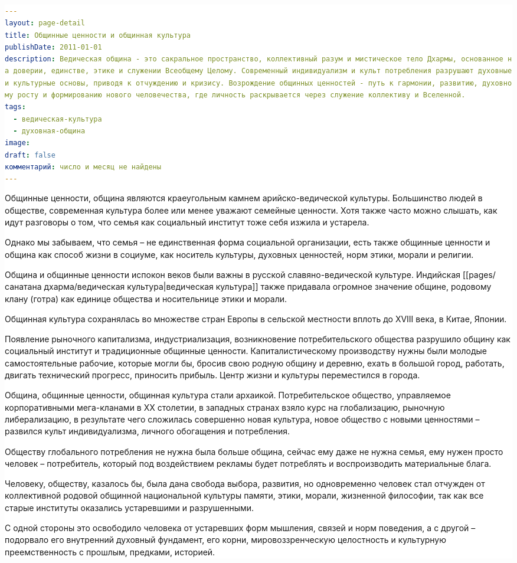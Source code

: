 ```yaml
---
layout: page-detail
title: Общинные ценности и общинная культура
publishDate: 2011-01-01
description: Ведическая община - это сакральное пространство, коллективный разум и мистическое тело Дхармы, основанное на доверии, единстве, этике и служении Всеобщему Целому. Современный индивидуализм и культ потребления разрушают духовные и культурные основы, приводя к отчуждению и кризису. Возрождение общинных ценностей - путь к гармонии, развитию, духовному росту и формированию нового человечества, где личность раскрывается через служение коллективу и Вселенной.
tags:
  - ведическая-культура
  - духовная-община
image: 
draft: false
комментарий: число и месяц не найдены
---
```


Общинные ценности, община являются краеугольным камнем арийско-ведической культуры. Большинство людей в обществе, современная культура более или менее уважают семейные ценности. Хотя также часто можно слышать, как идут разговоры о том, что семья как социальный институт тоже себя изжила и устарела.

Однако мы забываем, что семья – не единственная форма социальной организации, есть также общинные ценности и община как способ жизни в социуме, как носитель культуры, духовных ценностей, норм этики, морали и религии.

Община и общинные ценности испокон веков были важны в русской славяно-ведической культуре. Индийская [[pages/санатана дхарма/ведическая культура|ведическая культура]] также придавала огромное значение общине, родовому клану (готра) как единице общества и носительнице этики и морали.

Общинная культура сохранялась во множестве стран Европы в сельской местности вплоть до XVIII века, в Китае, Японии.

Появление рыночного капитализма, индустриализация, возникновение потребительского общества разрушило общину как социальный институт и традиционные общинные ценности. Капиталистическому производству нужны были молодые самостоятельные рабочие, которые могли бы, бросив свою родную общину и деревню, ехать в большой город, работать, двигать технический прогресс, приносить прибыль. Центр жизни и культуры переместился в города.

Община, общинные ценности, общинная культура стали архаикой. Потребительское общество, управляемое корпоративными мега-кланами в XX столетии, в западных странах взяло курс на глобализацию, рыночную либерализацию, в результате чего сложилась совершенно новая культура, новое общество с новыми ценностями – развился культ индивидуализма, личного обогащения и потребления.

Обществу глобального потребления не нужна была больше община, сейчас ему даже не нужна семья, ему нужен просто человек – потребитель, который под воздействием рекламы будет потреблять и воспроизводить материальные блага.

Человеку, обществу, казалось бы, была дана свобода выбора, развития, но одновременно человек стал отчужден от коллективной родовой общинной национальной культуры памяти, этики, морали, жизненной философии, так как все старые институты оказались устаревшими и разрушенными.

С одной стороны это освободило человека от устаревших форм мышления, связей и норм поведения, а с другой – подорвало его внутренний духовный фундамент, его корни, мировоззренческую целостность и культурную преемственность с прошлым, предками, историей.
